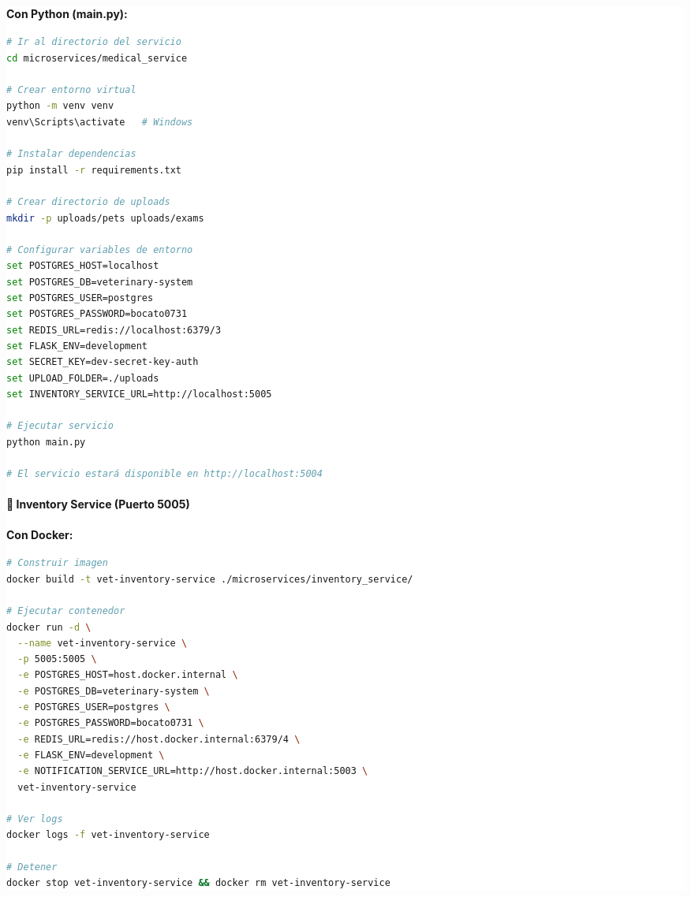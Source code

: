 **Con Python (main.py):**
```bash
# Ir al directorio del servicio
cd microservices/medical_service

# Crear entorno virtual
python -m venv venv
venv\Scripts\activate   # Windows

# Instalar dependencias
pip install -r requirements.txt

# Crear directorio de uploads
mkdir -p uploads/pets uploads/exams

# Configurar variables de entorno
set POSTGRES_HOST=localhost
set POSTGRES_DB=veterinary-system
set POSTGRES_USER=postgres
set POSTGRES_PASSWORD=bocato0731
set REDIS_URL=redis://localhost:6379/3
set FLASK_ENV=development
set SECRET_KEY=dev-secret-key-auth
set UPLOAD_FOLDER=./uploads
set INVENTORY_SERVICE_URL=http://localhost:5005

# Ejecutar servicio
python main.py

# El servicio estará disponible en http://localhost:5004
```

#### 💊 Inventory Service (Puerto 5005)

**Con Docker:**
```bash
# Construir imagen
docker build -t vet-inventory-service ./microservices/inventory_service/

# Ejecutar contenedor
docker run -d \
  --name vet-inventory-service \
  -p 5005:5005 \
  -e POSTGRES_HOST=host.docker.internal \
  -e POSTGRES_DB=veterinary-system \
  -e POSTGRES_USER=postgres \
  -e POSTGRES_PASSWORD=bocato0731 \
  -e REDIS_URL=redis://host.docker.internal:6379/4 \
  -e FLASK_ENV=development \
  -e NOTIFICATION_SERVICE_URL=http://host.docker.internal:5003 \
  vet-inventory-service

# Ver logs
docker logs -f vet-inventory-service

# Detener
docker stop vet-inventory-service && docker rm vet-inventory-service
```

